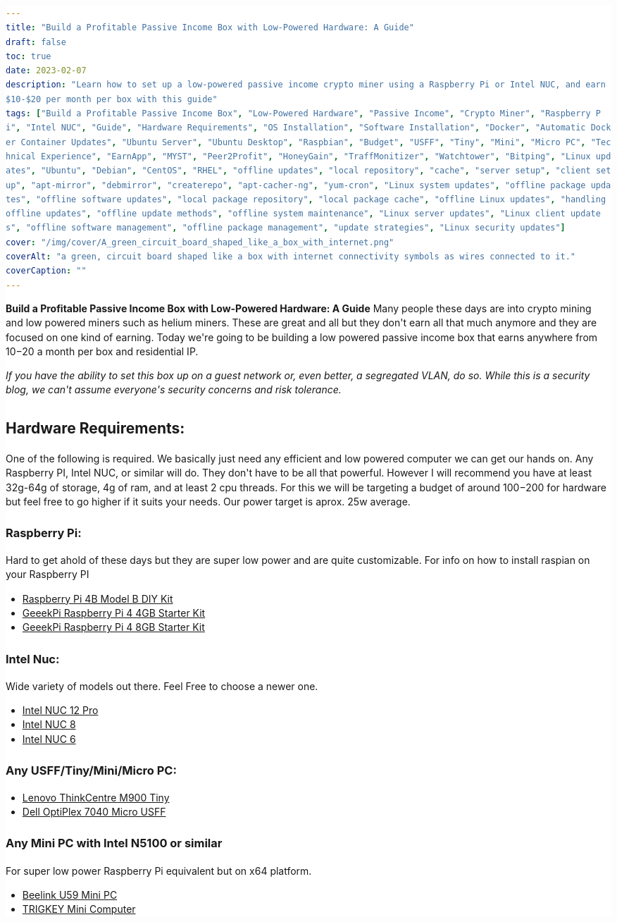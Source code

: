 ```yaml
---
title: "Build a Profitable Passive Income Box with Low-Powered Hardware: A Guide"
draft: false
toc: true
date: 2023-02-07
description: "Learn how to set up a low-powered passive income crypto miner using a Raspberry Pi or Intel NUC, and earn $10-$20 per month per box with this guide"
tags: ["Build a Profitable Passive Income Box", "Low-Powered Hardware", "Passive Income", "Crypto Miner", "Raspberry Pi", "Intel NUC", "Guide", "Hardware Requirements", "OS Installation", "Software Installation", "Docker", "Automatic Docker Container Updates", "Ubuntu Server", "Ubuntu Desktop", "Raspbian", "Budget", "USFF", "Tiny", "Mini", "Micro PC", "Technical Experience", "EarnApp", "MYST", "Peer2Profit", "HoneyGain", "TraffMonitizer", "Watchtower", "Bitping", "Linux updates", "Ubuntu", "Debian", "CentOS", "RHEL", "offline updates", "local repository", "cache", "server setup", "client setup", "apt-mirror", "debmirror", "createrepo", "apt-cacher-ng", "yum-cron", "Linux system updates", "offline package updates", "offline software updates", "local package repository", "local package cache", "offline Linux updates", "handling offline updates", "offline update methods", "offline system maintenance", "Linux server updates", "Linux client updates", "offline software management", "offline package management", "update strategies", "Linux security updates"]
cover: "/img/cover/A_green_circuit_board_shaped_like_a_box_with_internet.png"
coverAlt: "a green, circuit board shaped like a box with internet connectivity symbols as wires connected to it."
coverCaption: ""
---
```


**Build a Profitable Passive Income Box with Low-Powered Hardware: A Guide**
Many people these days are into crypto mining and low powered miners such as helium miners. These are great and all but they don't earn all that much anymore and they are focused on one kind of earning. Today we're going to be building a low powered passive income box that earns anywhere from $10-$20 a month per box and residential IP.

*If you have the ability to set this box up on a guest network or, even better, a segregated VLAN, do so. While this is a security blog, we can't assume everyone's security concerns and risk tolerance.*

## Hardware Requirements:
One of the following is required. We basically just need any efficient and low powered computer we can get our hands on. Any Raspberry PI, Intel NUC, or similar will do. They don't have to be all that powerful. However I will recommend you have at least 32g-64g of storage, 4g of ram, and at least 2 cpu threads. For this we will be targeting a budget of around $100-$200 for hardware but feel free to go higher if it suits your needs. Our power target is aprox. 25w average.
### Raspberry Pi:
Hard to get ahold of these days but they are super low power and are quite customizable. For info on how to install raspian on your Raspberry PI 
- [Raspberry Pi 4B Model B DIY Kit](https://amzn.to/3x72kv0)
- [GeeekPi Raspberry Pi 4 4GB Starter Kit](https://amzn.to/3jG2g2k)
- [GeeekPi Raspberry Pi 4 8GB Starter Kit](https://amzn.to/3DQisF6)
### Intel Nuc:
Wide variety of models out there. Feel Free to choose a newer one.
- [Intel NUC 12 Pro](https://amzn.to/3JTzLc7)
- [Intel NUC 8](https://www.ebay.com/sch/i.html?_nkw=intel+nuc+8)
- [Intel NUC 6](https://www.ebay.com/sch/i.html?_nkw=intel+nuc+6)
### Any USFF/Tiny/Mini/Micro PC:
- [Lenovo ThinkCentre M900 Tiny](https://www.ebay.com/itm/385116504642)
- [Dell OptiPlex 7040 Micro USFF](https://www.ebay.com/itm/165504038978)
### Any Mini PC with Intel N5100 or similar
For super low power Raspberry Pi equivalent but on x64 platform. 
- [Beelink U59 Mini PC ](https://amzn.to/3YkFhcj)
- [TRIGKEY Mini Computer](https://amzn.to/3XkbXkS)
